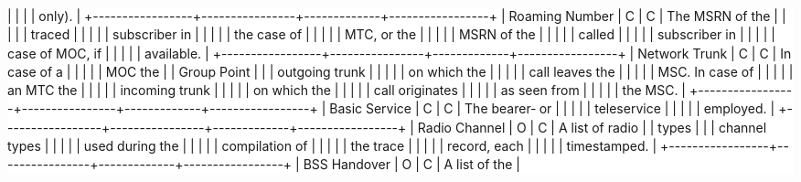 |                 |                |             | only).          |
+-----------------+----------------+-------------+-----------------+
| Roaming Number  | C              | C           | The MSRN of the |
|                 |                |             | traced          |
|                 |                |             | subscriber in   |
|                 |                |             | the case of     |
|                 |                |             | MTC, or the     |
|                 |                |             | MSRN of the     |
|                 |                |             | called          |
|                 |                |             | subscriber in   |
|                 |                |             | case of MOC, if |
|                 |                |             | available.      |
+-----------------+----------------+-------------+-----------------+
| Network Trunk   | C              | C           | In case of a    |
|                 |                |             | MOC the         |
| Group Point     |                |             | outgoing trunk  |
|                 |                |             | on which the    |
|                 |                |             | call leaves the |
|                 |                |             | MSC. In case of |
|                 |                |             | an MTC the      |
|                 |                |             | incoming trunk  |
|                 |                |             | on which the    |
|                 |                |             | call originates |
|                 |                |             | as seen from    |
|                 |                |             | the MSC.        |
+-----------------+----------------+-------------+-----------------+
| Basic Service   | C              | C           | The bearer‑ or  |
|                 |                |             | teleservice     |
|                 |                |             | employed.       |
+-----------------+----------------+-------------+-----------------+
| Radio Channel   | O              | C           | A list of radio |
| types           |                |             | channel types   |
|                 |                |             | used during the |
|                 |                |             | compilation of  |
|                 |                |             | the trace       |
|                 |                |             | record, each    |
|                 |                |             | timestamped.    |
+-----------------+----------------+-------------+-----------------+
| BSS Handover    | O              | C           | A list of the   |